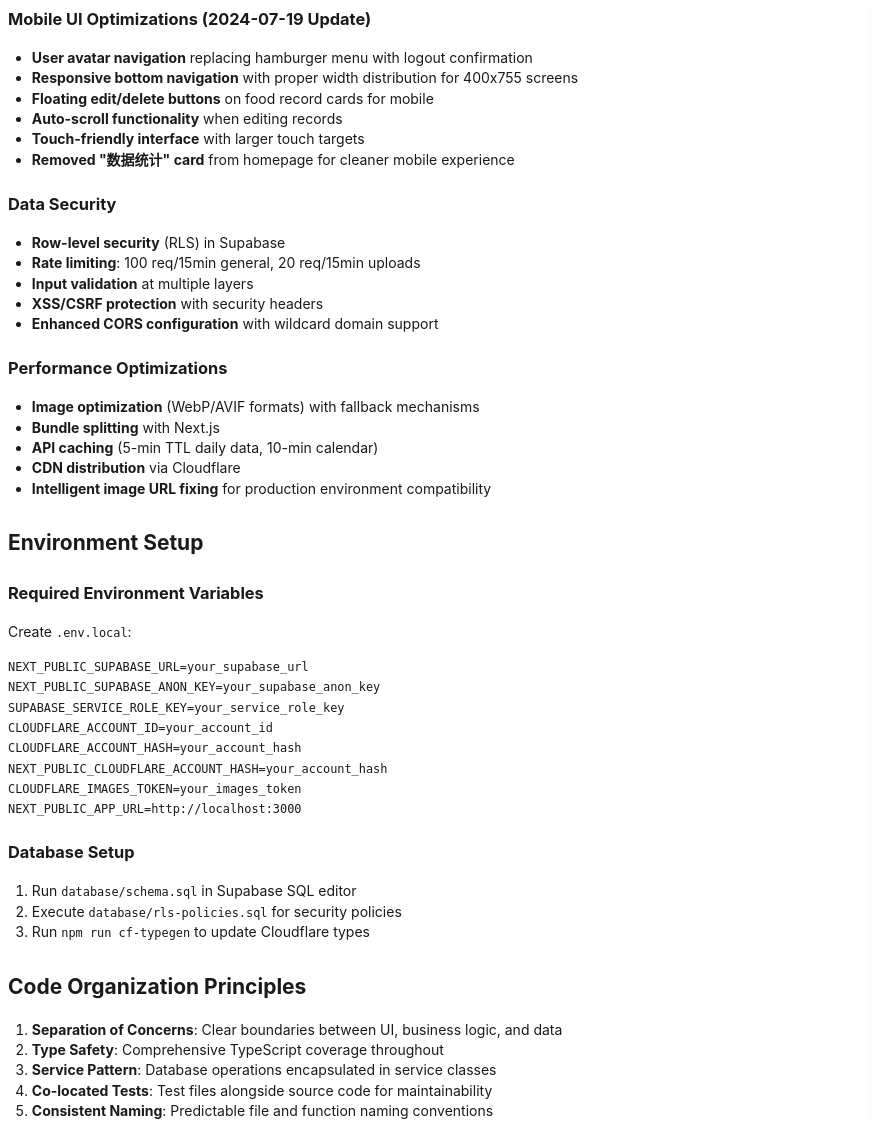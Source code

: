 ### Mobile UI Optimizations (2024-07-19 Update)
- **User avatar navigation** replacing hamburger menu with logout confirmation
- **Responsive bottom navigation** with proper width distribution for 400x755 screens
- **Floating edit/delete buttons** on food record cards for mobile
- **Auto-scroll functionality** when editing records
- **Touch-friendly interface** with larger touch targets
- **Removed "数据统计" card** from homepage for cleaner mobile experience

### Data Security
- **Row-level security** (RLS) in Supabase
- **Rate limiting**: 100 req/15min general, 20 req/15min uploads
- **Input validation** at multiple layers
- **XSS/CSRF protection** with security headers
- **Enhanced CORS configuration** with wildcard domain support

### Performance Optimizations
- **Image optimization** (WebP/AVIF formats) with fallback mechanisms
- **Bundle splitting** with Next.js
- **API caching** (5-min TTL daily data, 10-min calendar)
- **CDN distribution** via Cloudflare
- **Intelligent image URL fixing** for production environment compatibility

## Environment Setup

### Required Environment Variables
Create `.env.local`:
```env
NEXT_PUBLIC_SUPABASE_URL=your_supabase_url
NEXT_PUBLIC_SUPABASE_ANON_KEY=your_supabase_anon_key
SUPABASE_SERVICE_ROLE_KEY=your_service_role_key
CLOUDFLARE_ACCOUNT_ID=your_account_id
CLOUDFLARE_ACCOUNT_HASH=your_account_hash
NEXT_PUBLIC_CLOUDFLARE_ACCOUNT_HASH=your_account_hash
CLOUDFLARE_IMAGES_TOKEN=your_images_token
NEXT_PUBLIC_APP_URL=http://localhost:3000
```

### Database Setup
1. Run `database/schema.sql` in Supabase SQL editor
2. Execute `database/rls-policies.sql` for security policies
3. Run `npm run cf-typegen` to update Cloudflare types

## Code Organization Principles

1. **Separation of Concerns**: Clear boundaries between UI, business logic, and data
2. **Type Safety**: Comprehensive TypeScript coverage throughout
3. **Service Pattern**: Database operations encapsulated in service classes
4. **Co-located Tests**: Test files alongside source code for maintainability
5. **Consistent Naming**: Predictable file and function naming conventions
